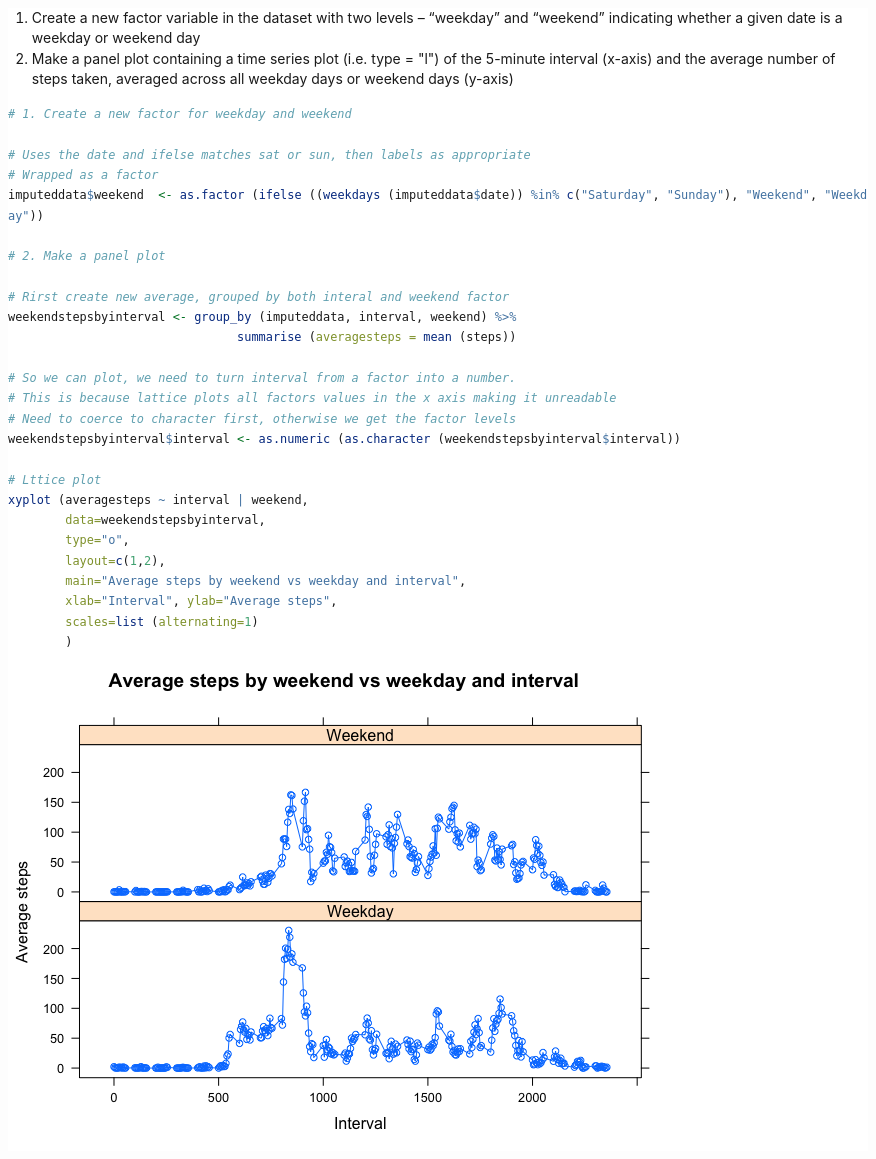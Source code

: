 1. Create a new factor variable in the dataset with two levels – “weekday” and “weekend” indicating whether a given date is a weekday or weekend day  
2. Make a panel plot containing a time series plot (i.e. type = "l") of the 5-minute interval (x-axis) and the average number of steps taken, averaged across all weekday days or weekend days (y-axis)


```r
# 1. Create a new factor for weekday and weekend

# Uses the date and ifelse matches sat or sun, then labels as appropriate
# Wrapped as a factor
imputeddata$weekend  <- as.factor (ifelse ((weekdays (imputeddata$date)) %in% c("Saturday", "Sunday"), "Weekend", "Weekday"))

# 2. Make a panel plot

# Rirst create new average, grouped by both interal and weekend factor
weekendstepsbyinterval <- group_by (imputeddata, interval, weekend) %>%
                                summarise (averagesteps = mean (steps))

# So we can plot, we need to turn interval from a factor into a number.
# This is because lattice plots all factors values in the x axis making it unreadable
# Need to coerce to character first, otherwise we get the factor levels
weekendstepsbyinterval$interval <- as.numeric (as.character (weekendstepsbyinterval$interval))

# Lttice plot
xyplot (averagesteps ~ interval | weekend, 
        data=weekendstepsbyinterval, 
        type="o", 
        layout=c(1,2),
        main="Average steps by weekend vs weekday and interval",
        xlab="Interval", ylab="Average steps",
        scales=list (alternating=1)
        )
```

![](PA1_template_files/figure-html/unnamed-chunk-6-1.png) 
